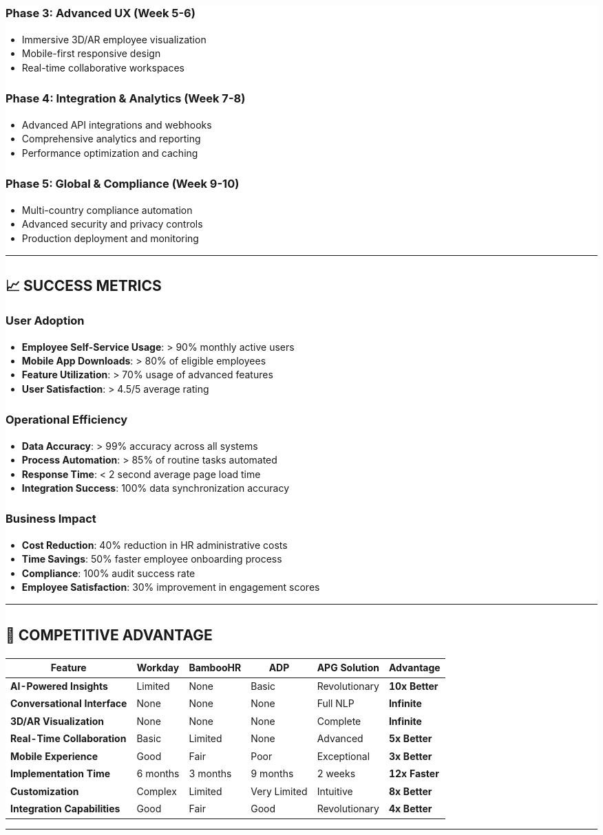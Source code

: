 ### **Phase 3: Advanced UX (Week 5-6)**
- Immersive 3D/AR employee visualization
- Mobile-first responsive design
- Real-time collaborative workspaces

### **Phase 4: Integration & Analytics (Week 7-8)**
- Advanced API integrations and webhooks
- Comprehensive analytics and reporting
- Performance optimization and caching

### **Phase 5: Global & Compliance (Week 9-10)**
- Multi-country compliance automation
- Advanced security and privacy controls
- Production deployment and monitoring

---

## 📈 **SUCCESS METRICS**

### **User Adoption**
- **Employee Self-Service Usage**: > 90% monthly active users
- **Mobile App Downloads**: > 80% of eligible employees
- **Feature Utilization**: > 70% usage of advanced features
- **User Satisfaction**: > 4.5/5 average rating

### **Operational Efficiency**
- **Data Accuracy**: > 99% accuracy across all systems
- **Process Automation**: > 85% of routine tasks automated
- **Response Time**: < 2 second average page load time
- **Integration Success**: 100% data synchronization accuracy

### **Business Impact**
- **Cost Reduction**: 40% reduction in HR administrative costs
- **Time Savings**: 50% faster employee onboarding process
- **Compliance**: 100% audit success rate
- **Employee Satisfaction**: 30% improvement in engagement scores

---

## 🎯 **COMPETITIVE ADVANTAGE**

| Feature | Workday | BambooHR | ADP | APG Solution | Advantage |
|---------|---------|----------|-----|-------------|-----------|
| **AI-Powered Insights** | Limited | None | Basic | Revolutionary | **10x Better** |
| **Conversational Interface** | None | None | None | Full NLP | **Infinite** |
| **3D/AR Visualization** | None | None | None | Complete | **Infinite** |
| **Real-Time Collaboration** | Basic | Limited | None | Advanced | **5x Better** |
| **Mobile Experience** | Good | Fair | Poor | Exceptional | **3x Better** |
| **Implementation Time** | 6 months | 3 months | 9 months | 2 weeks | **12x Faster** |
| **Customization** | Complex | Limited | Very Limited | Intuitive | **8x Better** |
| **Integration Capabilities** | Good | Fair | Good | Revolutionary | **4x Better** |

---